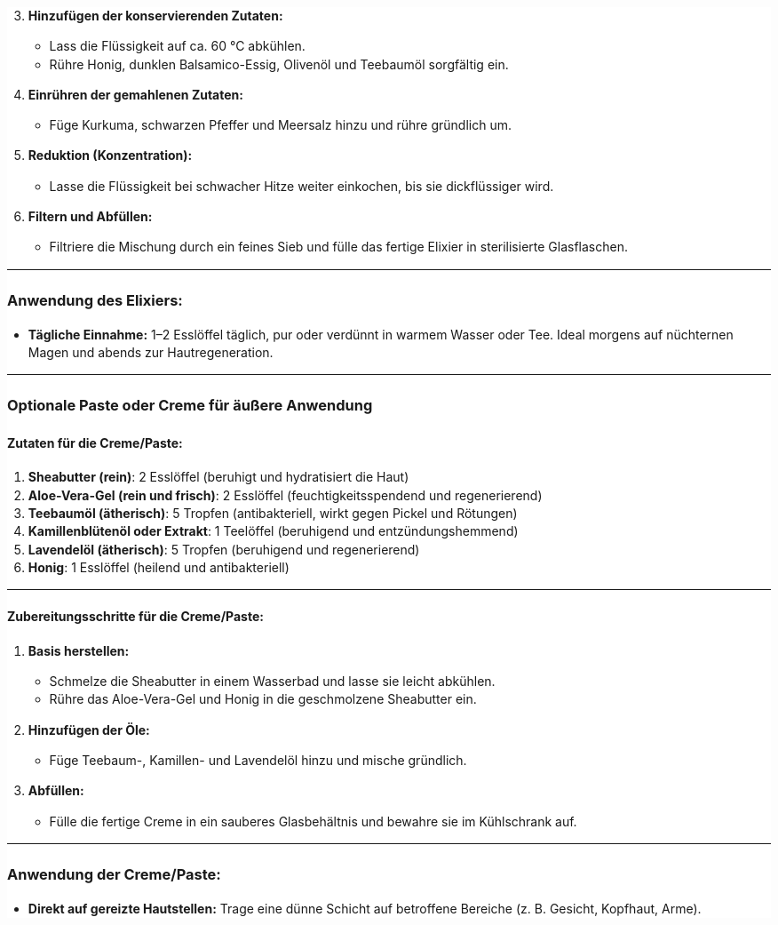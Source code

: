 3. **Hinzufügen der konservierenden Zutaten:**  
   - Lass die Flüssigkeit auf ca. 60 °C abkühlen.  
   - Rühre Honig, dunklen Balsamico-Essig, Olivenöl und Teebaumöl sorgfältig ein.  

4. **Einrühren der gemahlenen Zutaten:**  
   - Füge Kurkuma, schwarzen Pfeffer und Meersalz hinzu und rühre gründlich um.  

5. **Reduktion (Konzentration):**  
   - Lasse die Flüssigkeit bei schwacher Hitze weiter einkochen, bis sie dickflüssiger wird.  

6. **Filtern und Abfüllen:**  
   - Filtriere die Mischung durch ein feines Sieb und fülle das fertige Elixier in sterilisierte Glasflaschen.

---

### **Anwendung des Elixiers:**
- **Tägliche Einnahme:** 1–2 Esslöffel täglich, pur oder verdünnt in warmem Wasser oder Tee. Ideal morgens auf nüchternen Magen und abends zur Hautregeneration.

---

### **Optionale Paste oder Creme für äußere Anwendung**

#### **Zutaten für die Creme/Paste:**
1. **Sheabutter (rein)**: 2 Esslöffel (beruhigt und hydratisiert die Haut)  
2. **Aloe-Vera-Gel (rein und frisch)**: 2 Esslöffel (feuchtigkeitsspendend und regenerierend)  
3. **Teebaumöl (ätherisch)**: 5 Tropfen (antibakteriell, wirkt gegen Pickel und Rötungen)  
4. **Kamillenblütenöl oder Extrakt**: 1 Teelöffel (beruhigend und entzündungshemmend)  
5. **Lavendelöl (ätherisch)**: 5 Tropfen (beruhigend und regenerierend)  
6. **Honig**: 1 Esslöffel (heilend und antibakteriell)  

---

#### **Zubereitungsschritte für die Creme/Paste:**

1. **Basis herstellen:**  
   - Schmelze die Sheabutter in einem Wasserbad und lasse sie leicht abkühlen.  
   - Rühre das Aloe-Vera-Gel und Honig in die geschmolzene Sheabutter ein.  

2. **Hinzufügen der Öle:**  
   - Füge Teebaum-, Kamillen- und Lavendelöl hinzu und mische gründlich.  

3. **Abfüllen:**  
   - Fülle die fertige Creme in ein sauberes Glasbehältnis und bewahre sie im Kühlschrank auf.

---

### **Anwendung der Creme/Paste:**
- **Direkt auf gereizte Hautstellen:** Trage eine dünne Schicht auf betroffene Bereiche (z. B. Gesicht, Kopfhaut, Arme).  
